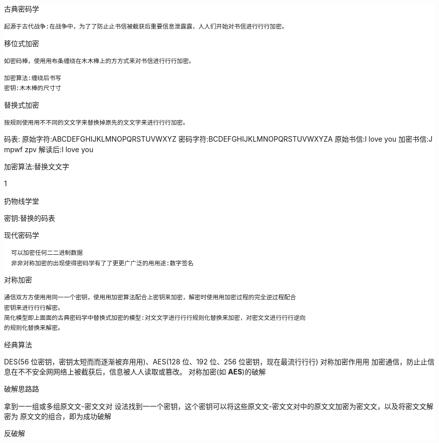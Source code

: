 古典密码学 

```
起源于古代战争:在战争中，为了了防⽌止书信被截获后重要信息泄露露，⼈人们开始对书信进⾏行行加密。
```

移位式加密 

```
如密码棒，使⽤用布条缠绕在⽊木棒上的⽅方式来对书信进⾏行行加密。
```

```
加密算法:缠绕后书写
密钥:⽊木棒的尺⼨寸
```

替换式加密 

```
按规则使⽤用不不同的⽂文字来替换掉原先的⽂文字来进⾏行行加密。
```

码表: 原始字符:ABCDEFGHIJKLMNOPQRSTUVWXYZ 密码字符:BCDEFGHIJKLMNOPQRSTUVWXYZA 原始书信:I love you
 加密书信:J mpwf zpv
 解读后:I love you 

加密算法:替换⽂文字 

1 

扔物线学堂 

密钥:替换的码表 

现代密码学 

```
  可以加密任何⼆二进制数据
  ⾮非对称加密的出现使得密码学有了了更更⼴广泛的⽤用途:数字签名
```

对称加密 

```
通信双⽅方使⽤用同⼀一个密钥，使⽤用加密算法配合上密钥来加密，解密时使⽤用加密过程的完全逆过程配合
密钥来进⾏行行解密。
简化模型即上⾯面的古典密码学中替换式加密的模型:对⽂文字进⾏行行规则化替换来加密，对密⽂文进⾏行行逆向
的规则化替换来解密。
```

经典算法 

DES(56 位密钥，密钥太短⽽而逐渐被弃⽤用)、AES(128 位、192 位、256 位密钥，现在最流⾏行行) 对称加密作⽤用
 加密通信，防⽌止信息在不不安全⽹网络上被截获后，信息被⼈人读取或篡改。
 对称加密(如 **AES**)的破解 

破解思路路 

拿到⼀一组或多组原⽂文-密⽂文对 设法找到⼀一个密钥，这个密钥可以将这些原⽂文-密⽂文对中的原⽂文加密为密⽂文，以及将密⽂文解密为 原⽂文的组合，即为成功破解 

反破解 
